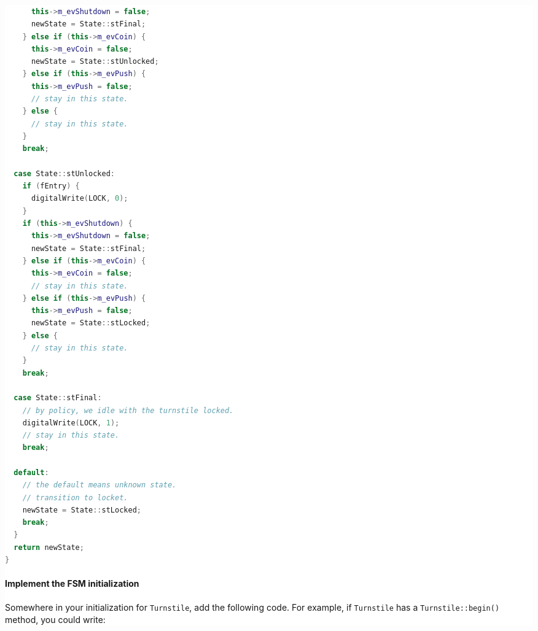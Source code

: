 ```c++
      this->m_evShutdown = false;
      newState = State::stFinal;
    } else if (this->m_evCoin) {
      this->m_evCoin = false;
      newState = State::stUnlocked;
    } else if (this->m_evPush) {
      this->m_evPush = false;
      // stay in this state.
    } else {
      // stay in this state.
    }
    break;

  case State::stUnlocked:
    if (fEntry) {
      digitalWrite(LOCK, 0);
    }
    if (this->m_evShutdown) {
      this->m_evShutdown = false;
      newState = State::stFinal;
    } else if (this->m_evCoin) {
      this->m_evCoin = false;
      // stay in this state.
    } else if (this->m_evPush) {
      this->m_evPush = false;
      newState = State::stLocked;
    } else {
      // stay in this state.
    }
    break;

  case State::stFinal:
    // by policy, we idle with the turnstile locked.
    digitalWrite(LOCK, 1);
    // stay in this state.
    break;

  default:
    // the default means unknown state.
    // transition to locket.
    newState = State::stLocked;
    break;
  }
  return newState;
}
```

#### Implement the FSM initialization

Somewhere in your initialization for `Turnstile`, add the following code. For example, if `Turnstile` has a `Turnstile::begin()` method, you could write:
